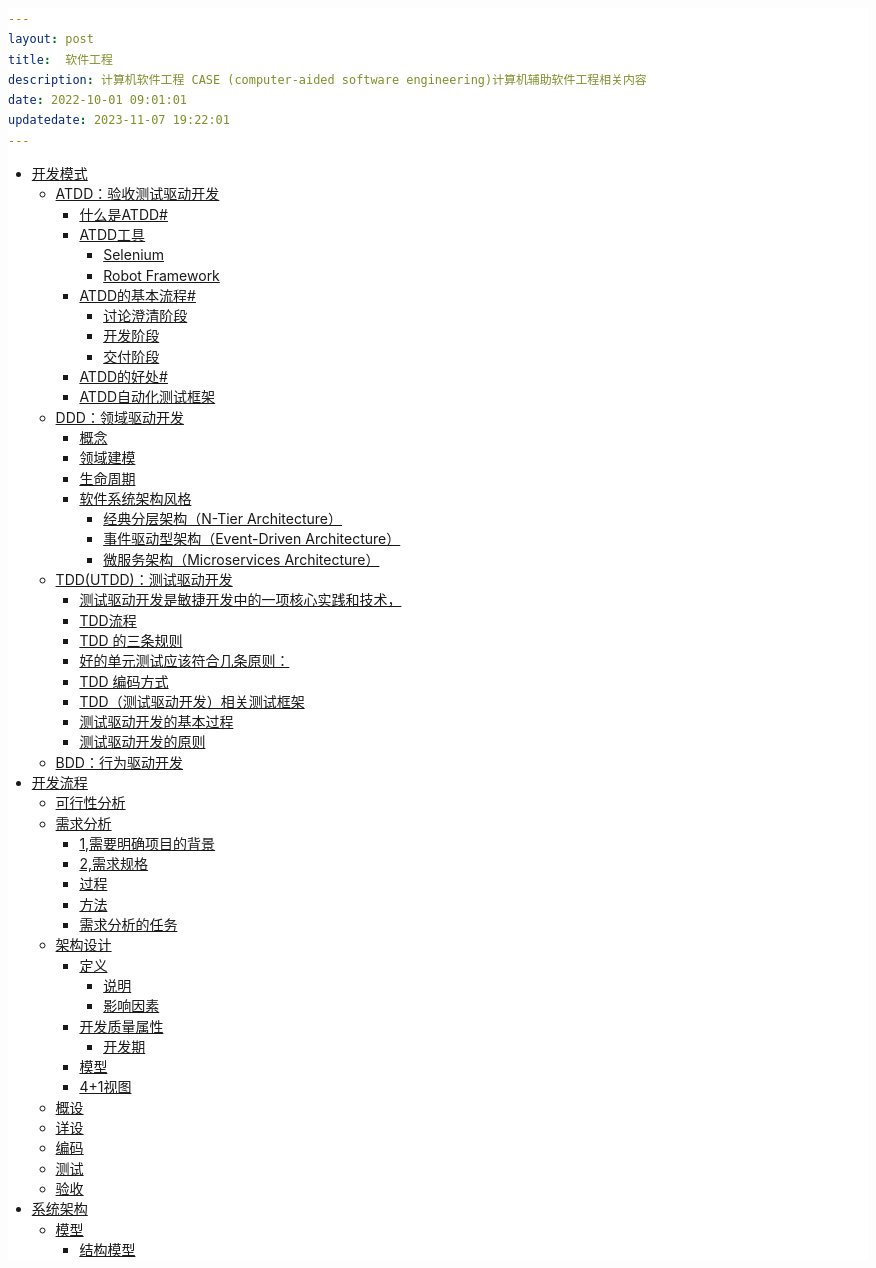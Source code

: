 ```yaml
---
layout: post
title:  软件工程
description: 计算机软件工程 CASE (computer-aided software engineering)计算机辅助软件工程相关内容
date: 2022-10-01 09:01:01
updatedate: 2023-11-07 19:22:01
---
```


- [开发模式](#开发模式)
    - [ATDD：验收测试驱动开发](#atdd验收测试驱动开发)
      - [什么是ATDD#](#什么是atdd)
      - [ATDD工具](#atdd工具)
        - [Selenium](#selenium)
        - [Robot Framework](#robot-framework)
      - [ATDD的基本流程#](#atdd的基本流程)
        - [讨论澄清阶段](#讨论澄清阶段)
        - [开发阶段](#开发阶段)
        - [交付阶段](#交付阶段)
      - [ATDD的好处#](#atdd的好处)
      - [ATDD自动化测试框架](#atdd自动化测试框架)
    - [DDD：领域驱动开发](#ddd领域驱动开发)
      - [概念](#概念)
      - [领域建模](#领域建模)
      - [生命周期](#生命周期)
      - [软件系统架构风格](#软件系统架构风格)
        - [经典分层架构（N-Tier Architecture）](#经典分层架构n-tier-architecture)
        - [事件驱动型架构（Event-Driven Architecture）](#事件驱动型架构event-driven-architecture)
        - [微服务架构（Microservices Architecture）](#微服务架构microservices-architecture)
    - [TDD(UTDD)：测试驱动开发](#tddutdd测试驱动开发)
      - [测试驱动开发是敏捷开发中的一项核心实践和技术，](#测试驱动开发是敏捷开发中的一项核心实践和技术)
      - [TDD流程](#tdd流程)
      - [TDD 的三条规则](#tdd-的三条规则)
      - [好的单元测试应该符合几条原则：](#好的单元测试应该符合几条原则)
      - [TDD 编码方式](#tdd-编码方式)
      - [TDD（测试驱动开发）相关测试框架](#tdd测试驱动开发相关测试框架)
      - [测试驱动开发的基本过程](#测试驱动开发的基本过程)
      - [测试驱动开发的原则](#测试驱动开发的原则)
    - [BDD：行为驱动开发](#bdd行为驱动开发)
- [开发流程](#开发流程)
  - [可行性分析](#可行性分析)
  - [需求分析](#需求分析)
    - [1,需要明确项目的背景](#1需要明确项目的背景)
    - [2,需求规格](#2需求规格)
    - [过程](#过程)
    - [方法](#方法)
    - [需求分析的任务](#需求分析的任务)
  - [架构设计](#架构设计)
    - [定义](#定义)
      - [说明](#说明)
      - [影响因素](#影响因素)
    - [开发质量属性](#开发质量属性)
      - [开发期](#开发期)
    - [模型](#模型)
    - [4+1视图](#41视图)
  - [概设](#概设)
  - [详设](#详设)
  - [编码](#编码)
  - [测试](#测试)
  - [验收](#验收)
- [系统架构](#系统架构)
  - [模型](#模型-1)
    - [结构模型](#结构模型)